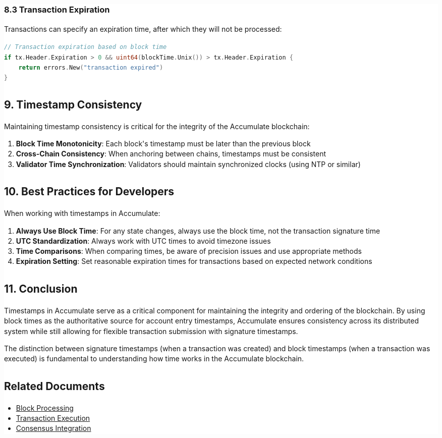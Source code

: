 ### 8.3 Transaction Expiration

Transactions can specify an expiration time, after which they will not be processed:

```go
// Transaction expiration based on block time
if tx.Header.Expiration > 0 && uint64(blockTime.Unix()) > tx.Header.Expiration {
    return errors.New("transaction expired")
}
```

## 9. Timestamp Consistency

Maintaining timestamp consistency is critical for the integrity of the Accumulate blockchain:

1. **Block Time Monotonicity**: Each block's timestamp must be later than the previous block
2. **Cross-Chain Consistency**: When anchoring between chains, timestamps must be consistent
3. **Validator Time Synchronization**: Validators should maintain synchronized clocks (using NTP or similar)

## 10. Best Practices for Developers

When working with timestamps in Accumulate:

1. **Always Use Block Time**: For any state changes, always use the block time, not the transaction signature time
2. **UTC Standardization**: Always work with UTC times to avoid timezone issues
3. **Time Comparisons**: When comparing times, be aware of precision issues and use appropriate methods
4. **Expiration Setting**: Set reasonable expiration times for transactions based on expected network conditions

## 11. Conclusion

Timestamps in Accumulate serve as a critical component for maintaining the integrity and ordering of the blockchain. By using block times as the authoritative source for account entry timestamps, Accumulate ensures consistency across its distributed system while still allowing for flexible transaction submission with signature timestamps.

The distinction between signature timestamps (when a transaction was created) and block timestamps (when a transaction was executed) is fundamental to understanding how time works in the Accumulate blockchain.

## Related Documents

- [Block Processing](../02_block_processing.md)
- [Transaction Execution](../03_transaction_execution.md)
- [Consensus Integration](../../04_network/05_consensus/01_overview.md)
